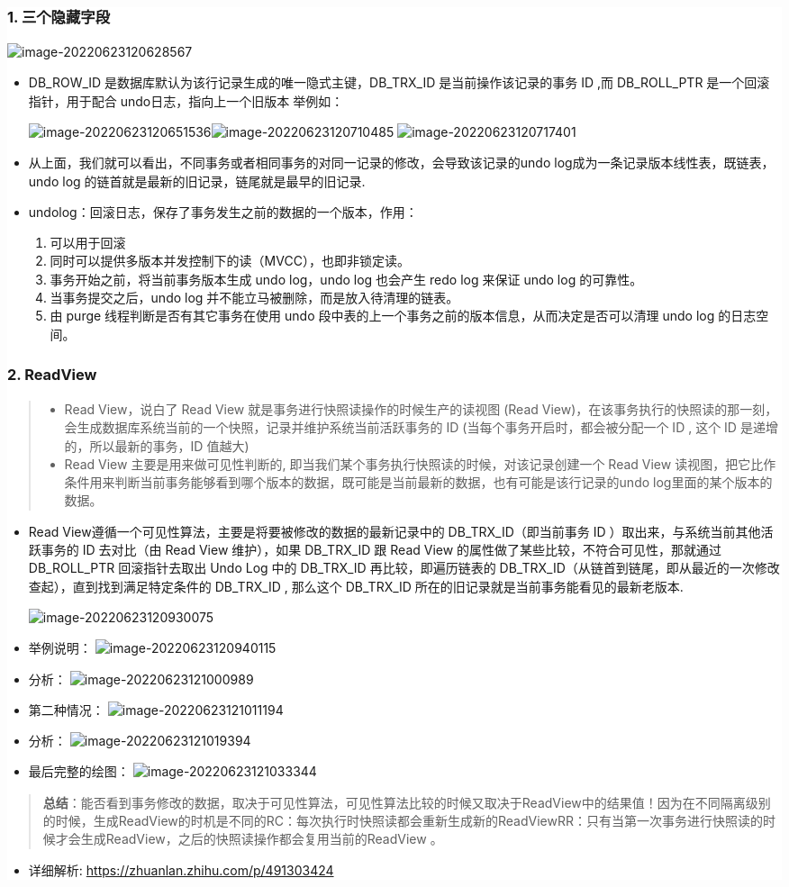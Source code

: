 ### 1. 三个隐藏字段

![image-20220623120628567](https://raw.githubusercontent.com/daniuEvan/pictrues/main/Typora/20220623120628.png)

- DB_ROW_ID 是数据库默认为该行记录生成的唯一隐式主键，DB_TRX_ID 是当前操作该记录的事务 ID ,而 DB_ROLL_PTR 是一个回滚指针，用于配合 undo日志，指向上一个旧版本 举例如：

  ![image-20220623120651536](https://raw.githubusercontent.com/daniuEvan/pictrues/main/Typora/20220623120651.png)![image-20220623120710485](https://raw.githubusercontent.com/daniuEvan/pictrues/main/Typora/20220623120710.png)
  ![image-20220623120717401](https://raw.githubusercontent.com/daniuEvan/pictrues/main/Typora/20220623120717.png)

- 从上面，我们就可以看出，不同事务或者相同事务的对同一记录的修改，会导致该记录的undo log成为一条记录版本线性表，既链表，undo log 的链首就是最新的旧记录，链尾就是最早的旧记录.
- undolog：回滚日志，保存了事务发生之前的数据的一个版本，作用：
  1. 可以用于回滚
  2. 同时可以提供多版本并发控制下的读（MVCC），也即非锁定读。
  3. 事务开始之前，将当前事务版本生成 undo log，undo log 也会产生 redo log 来保证 undo log 的可靠性。
  4. 当事务提交之后，undo log 并不能立马被删除，而是放入待清理的链表。
  5. 由 purge 线程判断是否有其它事务在使用 undo 段中表的上一个事务之前的版本信息，从而决定是否可以清理 undo log 的日志空间。

### 2. ReadView

> - Read View，说白了 Read View 就是事务进行快照读操作的时候生产的读视图 (Read View)，在该事务执行的快照读的那一刻，会生成数据库系统当前的一个快照，记录并维护系统当前活跃事务的 ID (当每个事务开启时，都会被分配一个 ID , 这个 ID 是递增的，所以最新的事务，ID 值越大)
> - Read View 主要是用来做可见性判断的, 即当我们某个事务执行快照读的时候，对该记录创建一个 Read View 读视图，把它比作条件用来判断当前事务能够看到哪个版本的数据，既可能是当前最新的数据，也有可能是该行记录的undo log里面的某个版本的数据。

- Read View遵循一个可见性算法，主要是将要被修改的数据的最新记录中的 DB_TRX_ID（即当前事务 ID ）取出来，与系统当前其他活跃事务的 ID 去对比（由 Read View 维护），如果 DB_TRX_ID 跟 Read View 的属性做了某些比较，不符合可见性，那就通过 DB_ROLL_PTR 回滚指针去取出 Undo Log 中的 DB_TRX_ID 再比较，即遍历链表的 DB_TRX_ID（从链首到链尾，即从最近的一次修改查起），直到找到满足特定条件的 DB_TRX_ID , 那么这个 DB_TRX_ID 所在的旧记录就是当前事务能看见的最新老版本.

  ![image-20220623120930075](https://raw.githubusercontent.com/daniuEvan/pictrues/main/Typora/20220623120930.png)

- 举例说明：
  ![image-20220623120940115](https://raw.githubusercontent.com/daniuEvan/pictrues/main/Typora/20220623120940.png)
- 分析：
  ![image-20220623121000989](https://raw.githubusercontent.com/daniuEvan/pictrues/main/Typora/20220623121001.png)

- 第二种情况：
  ![image-20220623121011194](https://raw.githubusercontent.com/daniuEvan/pictrues/main/Typora/20220623121011.png)
- 分析：
  ![image-20220623121019394](https://raw.githubusercontent.com/daniuEvan/pictrues/main/Typora/20220623121019.png)

- 最后完整的绘图：
  ![image-20220623121033344](https://raw.githubusercontent.com/daniuEvan/pictrues/main/Typora/20220623121033.png)

>  **总结**：能否看到事务修改的数据，取决于可见性算法，可见性算法比较的时候又取决于ReadView中的结果值！因为在不同隔离级别的时候，生成ReadView的时机是不同的RC：每次执行时快照读都会重新生成新的ReadViewRR：只有当第一次事务进行快照读的时候才会生成ReadView，之后的快照读操作都会复用当前的ReadView 。

- 详细解析: https://zhuanlan.zhihu.com/p/491303424